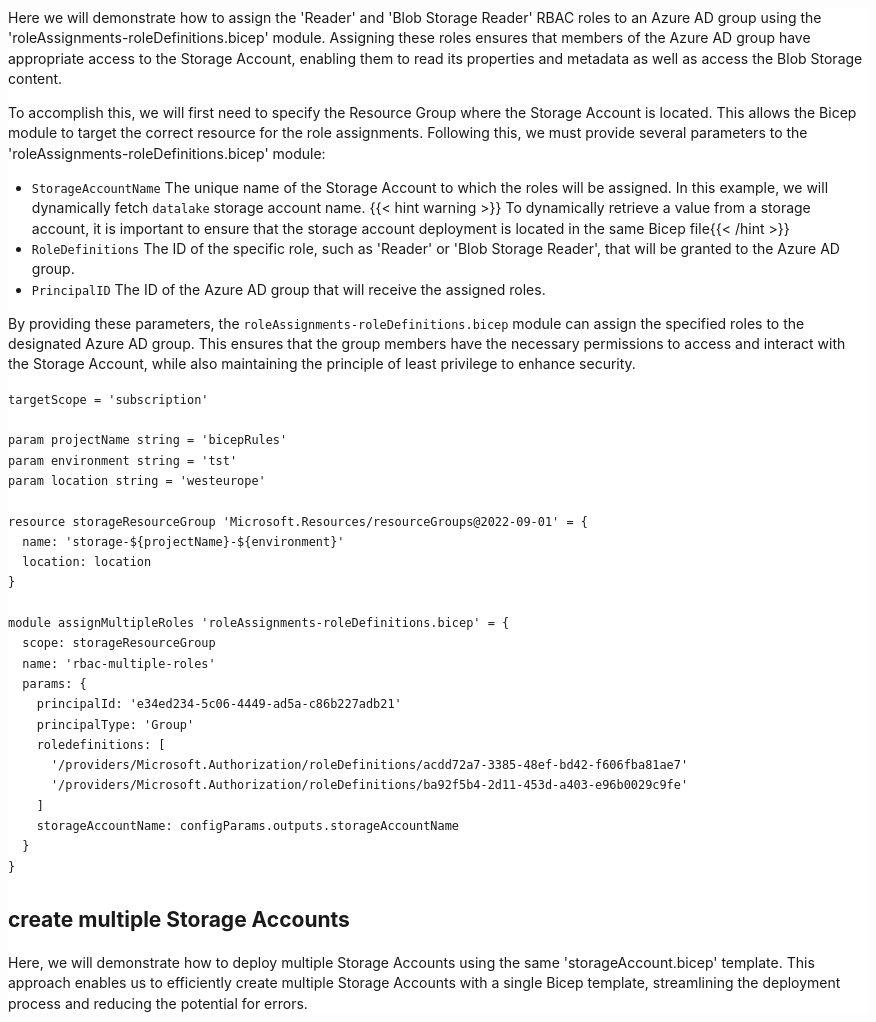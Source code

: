 Here we will demonstrate how to assign the 'Reader' and 'Blob Storage Reader' RBAC roles to an Azure AD group using the 'roleAssignments-roleDefinitions.bicep' module. Assigning these roles ensures that members of the Azure AD group have appropriate access to the Storage Account, enabling them to read its properties and metadata as well as access the Blob Storage content.

To accomplish this, we will first need to specify the Resource Group where the Storage Account is located. This allows the Bicep module to target the correct resource for the role assignments. Following this, we must provide several parameters to the 'roleAssignments-roleDefinitions.bicep' module:

- `StorageAccountName` The unique name of the Storage Account to which the roles will be assigned. In this example, we will dynamically fetch `datalake` storage account name.
{{< hint warning >}}
To dynamically retrieve a value from a storage account, it is important to ensure that the storage account deployment is located in the same Bicep file{{< /hint >}}
- `RoleDefinitions` The ID of the specific role, such as 'Reader' or 'Blob Storage Reader', that will be granted to the Azure AD group.
- `PrincipalID` The ID of the  Azure AD group that will receive the assigned roles.
  
By providing these parameters, the `roleAssignments-roleDefinitions.bicep` module can assign the specified roles to the designated Azure AD group. This ensures that the group members have the necessary permissions to access and interact with the Storage Account, while also maintaining the principle of least privilege to enhance security.

```bicep
targetScope = 'subscription'

param projectName string = 'bicepRules'
param environment string = 'tst'
param location string = 'westeurope'

resource storageResourceGroup 'Microsoft.Resources/resourceGroups@2022-09-01' = {
  name: 'storage-${projectName}-${environment}'
  location: location
}

module assignMultipleRoles 'roleAssignments-roleDefinitions.bicep' = {
  scope: storageResourceGroup
  name: 'rbac-multiple-roles'
  params: {
    principalId: 'e34ed234-5c06-4449-ad5a-c86b227adb21'
    principalType: 'Group'
    roledefinitions: [
      '/providers/Microsoft.Authorization/roleDefinitions/acdd72a7-3385-48ef-bd42-f606fba81ae7'
      '/providers/Microsoft.Authorization/roleDefinitions/ba92f5b4-2d11-453d-a403-e96b0029c9fe'
    ]
    storageAccountName: configParams.outputs.storageAccountName
  }
}
```

## create multiple Storage Accounts

Here, we will demonstrate how to deploy multiple Storage Accounts using the same 'storageAccount.bicep' template. This approach enables us to efficiently create multiple Storage Accounts with a single Bicep template, streamlining the deployment process and reducing the potential for errors.
